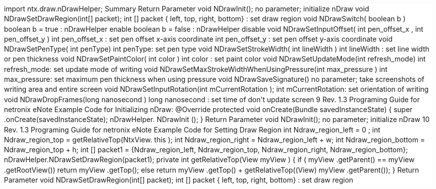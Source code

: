 import ntx.draw.nDrawHelper;
Summary
Return Parameter
void NDrawInit();
no parameter; initialize nDraw
void NDrawSetDrawRegion(int[] packet);
int [] packet { left, top, right, bottom} : set draw region
void
NDrawSwitch( boolean b )
boolean b = true : nDrawHelper enable
boolean b = false : nDrawHelper disable
void
NDrawSetInputOffset( int pen_offset_x , int pen_offset_y )
int pen_offset_x : set pen offset x-axis coordinate
int pen_offset_y : set pen offset y-axis coordinate
void NDrawSetPenType( int penType)
int penType: set pen type
void NDrawSetStrokeWidth( int lineWidth )
int lineWidth : set line width or pen thickness
void NDrawSetPaintColor( int color )
int color : set paint color
void NDrawSetUpdateMode(int refresh_mode)
int refresh_mode: set update mode of writing
void NDrawSetMaxStrokeWidthWhenUsingPressure(int max_pressure )
int max_pressure: set maximum pen thickness when using pressure
void NDrawSaveSignature()
no parameter; take screenshots of writing area and entire screen
void NDrawSetInputRotation(int mCurrentRotation );
int mCurrentRotation: set orientation of writing
void NDrawDropFrames(long nanosecond )
long nanosecond : set time of don't update screen
9
Rev. 1.3
Programing Guide for netronix eNote
Example Code for Initializing nDraw:
@Override
protected void onCreate(Bundle savedInstanceState) {
super .onCreate(savedInstanceState);
nDrawHelper. NDrawInit ();
}
Return Parameter
void NDrawInit();
no parameter; initialize nDraw
10
Rev. 1.3
Programing Guide for netronix eNote
Example Code for Setting Draw Region
int Ndraw_region_left = 0 ;
int Ndraw_region_top = getRelativeTop(NtxView. this );
int Ndraw_region_right = Ndraw_region_left + w;
int Ndraw_region_bottom = Ndraw_region_top + h;
int [] packet1 = {Ndraw_region_left, Ndraw_region_top, Ndraw_region_right,
Ndraw_region_bottom};
nDrawHelper.NDrawSetDrawRegion(packet1);
private int getRelativeTop(View myView ) {
if ( myView .getParent() == myView .getRootView())
return myView .getTop();
else
return myView .getTop() + getRelativeTop((View) myView .getParent());
}
Return Parameter
void
NDrawSetDrawRegion(int[] packet);
int [] packet { left, top, right, bottom} : set draw region